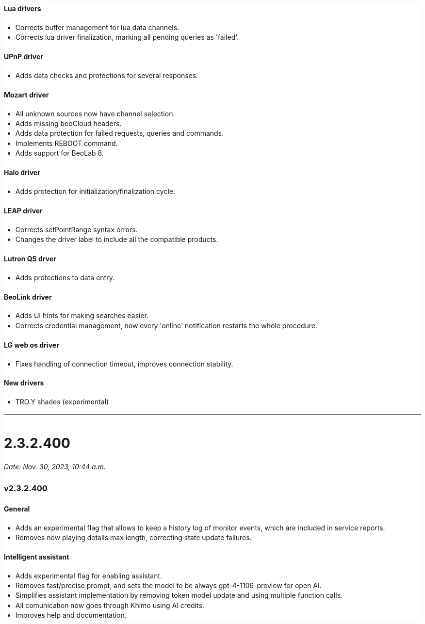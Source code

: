 #### Lua drivers
- Corrects buffer management for lua data channels.
- Corrects lua driver finalization, marking all pending queries as
&#39;failed&#39;.

#### UPnP driver
- Adds data checks and protections for several responses.

#### Mozart driver
- All unknown sources now have channel selection.
- Adds missing beoCloud headers.
- Adds data protection for failed requests, queries and commands.
- Implements REBOOT command.
- Adds support for BeoLab 8.

#### Halo driver
- Adds protection for initialization/finalization cycle.

#### LEAP driver
- Corrects setPointRange syntax errors.
- Changes the driver label to include all the compatible products.

#### Lutron QS drver
- Adds protections to data entry.

#### BeoLink driver
- Adds UI hints for making searches easier.
- Corrects credential management, now every &#39;online&#39; notification
restarts the whole procedure.

#### LG web os driver
- Fixes handling of connection timeout, improves connection stability.

#### New drivers
- TRO.Y shades (experimental)

------


# 2.3.2.400
_Date: Nov. 30, 2023, 10:44 a.m._
### v2.3.2.400

#### General
- Adds an experimental flag that allows to keep a history log of monitor events, which are included in service reports.
- Removes now playing details max length, correcting state update failures.

#### Intelligent assistant
- Adds experimental flag for enabling assistant.
- Removes fast/precise prompt, and sets the model to be always gpt-4-1106-preview for open AI.
- Simplifies assistant implementation by removing token model update and using multiple function calls.
- All comunication now goes through Khimo using AI credits.
- Improves help and documentation.

